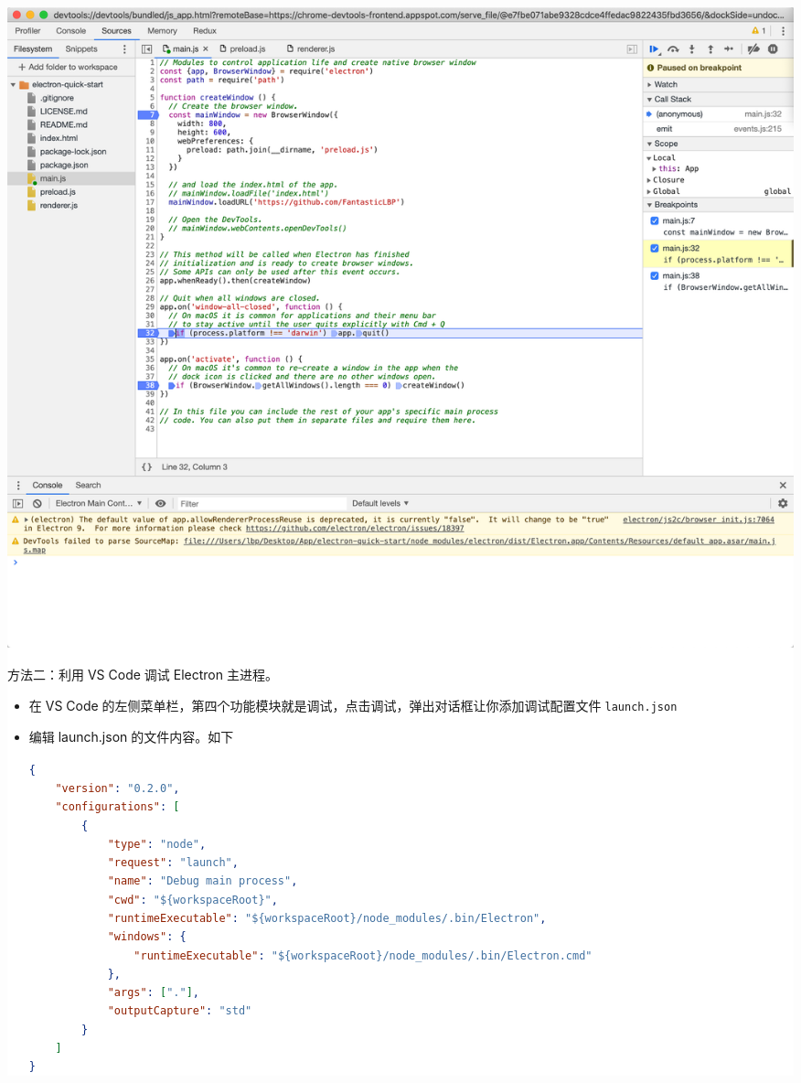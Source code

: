   ![chrome inspect](./../assets/2020-04-21-Electron-MainProcessInspect.png)

方法二：利用 VS Code 调试 Electron 主进程。

- 在 VS Code 的左侧菜单栏，第四个功能模块就是调试，点击调试，弹出对话框让你添加调试配置文件 `launch.json` 

- 编辑 launch.json 的文件内容。如下

  ```json
  {
      "version": "0.2.0",
      "configurations": [
          {
              "type": "node",
              "request": "launch",
              "name": "Debug main process",
              "cwd": "${workspaceRoot}",
              "runtimeExecutable": "${workspaceRoot}/node_modules/.bin/Electron",
              "windows": {
                  "runtimeExecutable": "${workspaceRoot}/node_modules/.bin/Electron.cmd"
              },
              "args": ["."],
              "outputCapture": "std"
          }
      ]
  }
  ```
